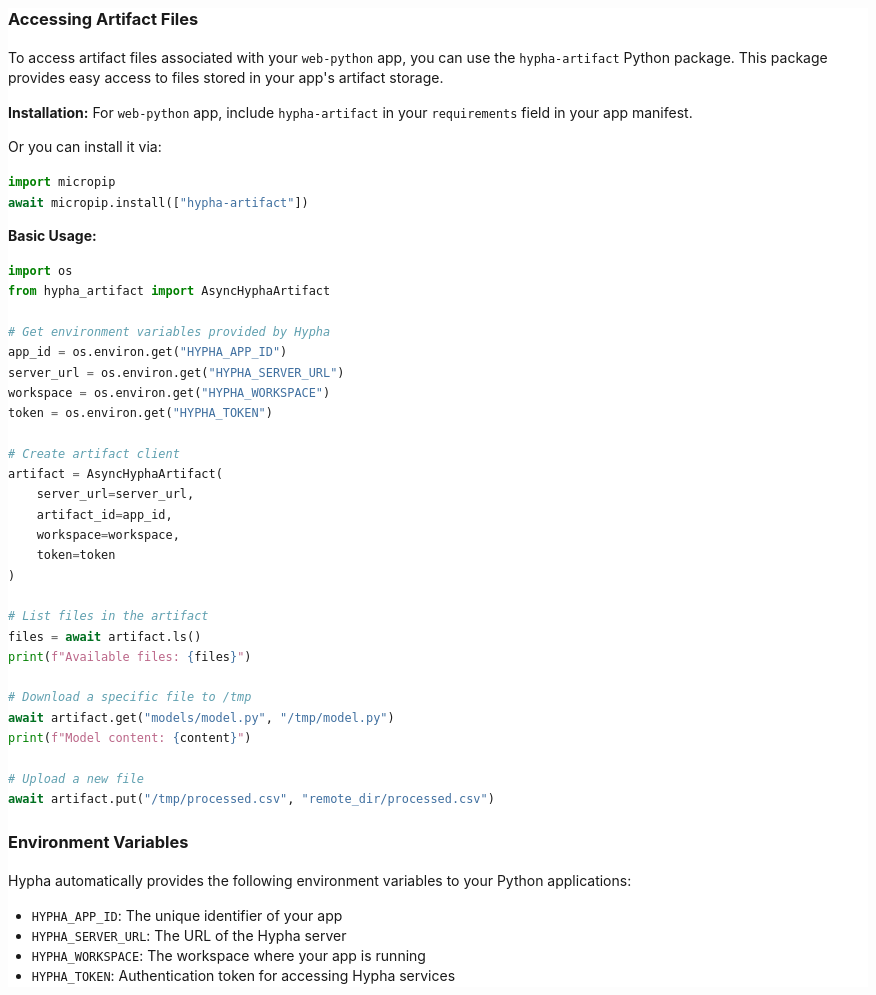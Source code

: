 ### Accessing Artifact Files

To access artifact files associated with your `web-python` app, you can use the `hypha-artifact` Python package. This package provides easy access to files stored in your app's artifact storage.

**Installation:**
For `web-python` app, include `hypha-artifact` in your `requirements` field in your app manifest.

Or you can install it via:
```python
import micropip
await micropip.install(["hypha-artifact"])
```

**Basic Usage:**
```python
import os
from hypha_artifact import AsyncHyphaArtifact

# Get environment variables provided by Hypha
app_id = os.environ.get("HYPHA_APP_ID")
server_url = os.environ.get("HYPHA_SERVER_URL")
workspace = os.environ.get("HYPHA_WORKSPACE")
token = os.environ.get("HYPHA_TOKEN")

# Create artifact client
artifact = AsyncHyphaArtifact(
    server_url=server_url,
    artifact_id=app_id,
    workspace=workspace,
    token=token
)

# List files in the artifact
files = await artifact.ls()
print(f"Available files: {files}")

# Download a specific file to /tmp
await artifact.get("models/model.py", "/tmp/model.py")
print(f"Model content: {content}")

# Upload a new file
await artifact.put("/tmp/processed.csv", "remote_dir/processed.csv")
```

### Environment Variables

Hypha automatically provides the following environment variables to your Python applications:

- `HYPHA_APP_ID`: The unique identifier of your app
- `HYPHA_SERVER_URL`: The URL of the Hypha server
- `HYPHA_WORKSPACE`: The workspace where your app is running
- `HYPHA_TOKEN`: Authentication token for accessing Hypha services
